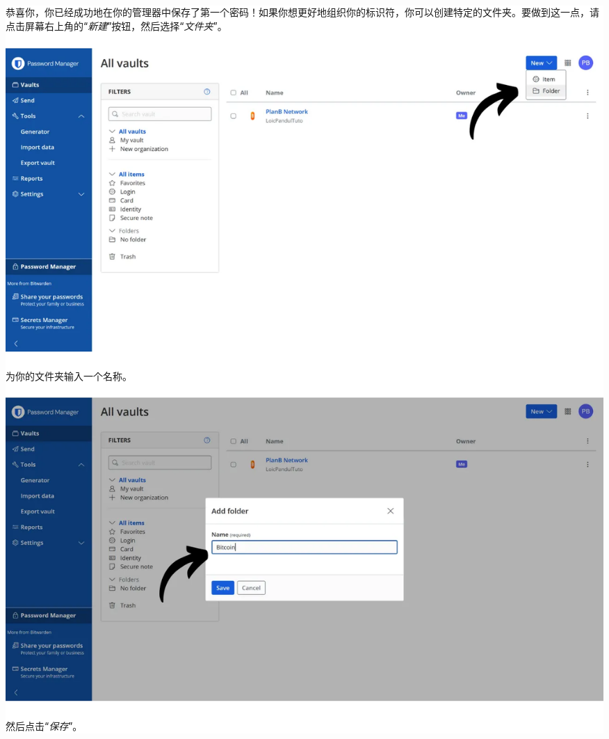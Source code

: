恭喜你，你已经成功地在你的管理器中保存了第一个密码！如果你想更好地组织你的标识符，你可以创建特定的文件夹。要做到这一点，请点击屏幕右上角的“*新建*”按钮，然后选择“*文件夹*”。![BITWARDEN](assets/notext/38.webp)
为你的文件夹输入一个名称。
![BITWARDEN](assets/notext/39.webp)
然后点击“*保存*”。